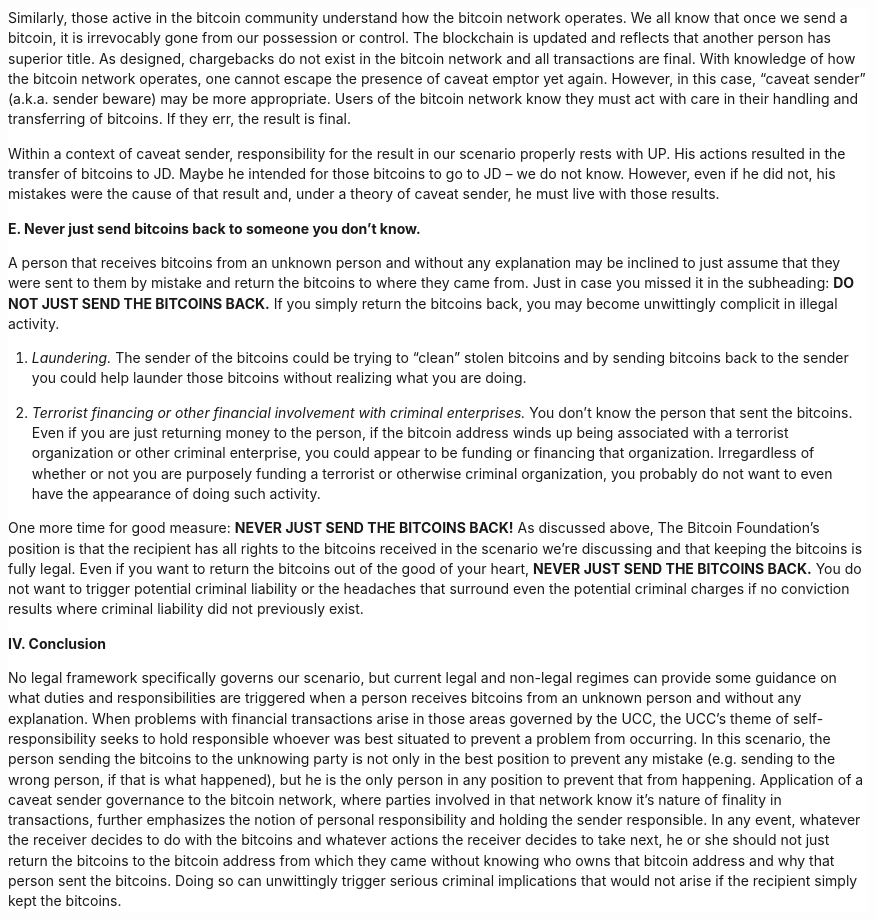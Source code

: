 Similarly, those active in the bitcoin community understand how the bitcoin network operates. We all know that once we send a bitcoin, it is irrevocably gone from our possession or control. The blockchain is updated and reflects that another person has superior title. As designed, chargebacks do not exist in the bitcoin network and all transactions are final. With knowledge of how the bitcoin network operates, one cannot escape the presence of caveat emptor yet again. However, in this case, “caveat sender” (a.k.a. sender beware) may be more appropriate. Users of the bitcoin network know they must act with care in their handling and transferring of bitcoins. If they err, the result is final. 

Within a context of caveat sender, responsibility for the result in our scenario properly rests with UP. His actions resulted in the transfer of bitcoins to JD. Maybe he intended for those bitcoins to go to JD – we do not know. However, even if he did not, his mistakes were the cause of that result and, under a theory of caveat sender, he must live with those results.

**E. Never just send bitcoins back to someone you don’t know.**

A person that receives bitcoins from an unknown person and without any explanation may be inclined to just assume that they were sent to them by mistake and return the bitcoins to where they came from. Just in case you missed it in the subheading: **DO NOT JUST SEND THE BITCOINS BACK.** If you simply return the bitcoins back, you may become unwittingly complicit in illegal activity.

1.  *Laundering.* The sender of the bitcoins could be trying to “clean” stolen bitcoins and by sending bitcoins back to the sender you could help launder those bitcoins without realizing what you are doing.

2.  *Terrorist financing or other financial involvement with criminal enterprises.* You don’t know the person that sent the bitcoins. Even if you are just returning money to the person, if the bitcoin address winds up being associated with a terrorist organization or other criminal enterprise, you could appear to be funding or financing that organization. Irregardless of whether or not you are purposely funding a terrorist or otherwise criminal organization, you probably do not want to even have the appearance of doing such activity.

One more time for good measure: **NEVER JUST SEND THE BITCOINS BACK!** As discussed above, The Bitcoin Foundation’s position is that the recipient has all rights to the bitcoins received in the scenario we’re discussing and that keeping the bitcoins is fully legal. Even if you want to return the bitcoins out of the good of your heart, **NEVER JUST SEND THE BITCOINS BACK.** You do not want to trigger potential criminal liability or the headaches that surround even the potential criminal charges if no conviction results where criminal liability did not previously exist. 

**IV. Conclusion**

No legal framework specifically governs our scenario, but current legal and non-legal regimes can provide some guidance on what duties and responsibilities are triggered when a person receives bitcoins from an unknown person and without any explanation. When problems with financial transactions arise in those areas governed by the UCC, the UCC’s theme of self-responsibility seeks to hold responsible whoever was best situated to prevent a problem from occurring. In this scenario, the person sending the bitcoins to the unknowing party is not only in the best position to prevent any mistake (e.g. sending to the wrong person, if that is what happened), but he is the only person in any position to prevent that from happening. Application of a caveat sender governance to the bitcoin network, where parties involved in that network know it’s nature of finality in transactions, further emphasizes the notion of personal responsibility and holding the sender responsible. In any event, whatever the receiver decides to do with the bitcoins and whatever actions the receiver decides to take next, he or she should not just return the bitcoins to the bitcoin address from which they came without knowing who owns that bitcoin address and why that person sent the bitcoins. Doing so can unwittingly trigger serious criminal implications that would not arise if the recipient simply kept the bitcoins.
